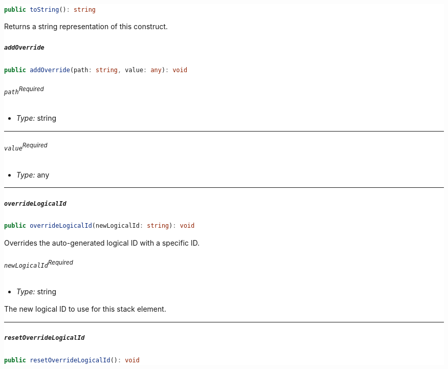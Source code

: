 ```typescript
public toString(): string
```

Returns a string representation of this construct.

##### `addOverride` <a name="addOverride" id="@cdktf/provider-snowflake.dataSnowflakeShares.DataSnowflakeShares.addOverride"></a>

```typescript
public addOverride(path: string, value: any): void
```

###### `path`<sup>Required</sup> <a name="path" id="@cdktf/provider-snowflake.dataSnowflakeShares.DataSnowflakeShares.addOverride.parameter.path"></a>

- *Type:* string

---

###### `value`<sup>Required</sup> <a name="value" id="@cdktf/provider-snowflake.dataSnowflakeShares.DataSnowflakeShares.addOverride.parameter.value"></a>

- *Type:* any

---

##### `overrideLogicalId` <a name="overrideLogicalId" id="@cdktf/provider-snowflake.dataSnowflakeShares.DataSnowflakeShares.overrideLogicalId"></a>

```typescript
public overrideLogicalId(newLogicalId: string): void
```

Overrides the auto-generated logical ID with a specific ID.

###### `newLogicalId`<sup>Required</sup> <a name="newLogicalId" id="@cdktf/provider-snowflake.dataSnowflakeShares.DataSnowflakeShares.overrideLogicalId.parameter.newLogicalId"></a>

- *Type:* string

The new logical ID to use for this stack element.

---

##### `resetOverrideLogicalId` <a name="resetOverrideLogicalId" id="@cdktf/provider-snowflake.dataSnowflakeShares.DataSnowflakeShares.resetOverrideLogicalId"></a>

```typescript
public resetOverrideLogicalId(): void
```
